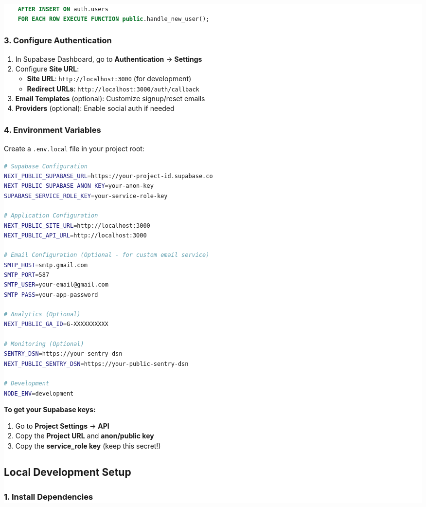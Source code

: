 ```sql
    AFTER INSERT ON auth.users
    FOR EACH ROW EXECUTE FUNCTION public.handle_new_user();
```

### 3. Configure Authentication

1. In Supabase Dashboard, go to **Authentication** → **Settings**
2. Configure **Site URL**:
   - **Site URL**: `http://localhost:3000` (for development)
   - **Redirect URLs**: `http://localhost:3000/auth/callback`
3. **Email Templates** (optional): Customize signup/reset emails
4. **Providers** (optional): Enable social auth if needed

### 4. Environment Variables

Create a `.env.local` file in your project root:

```bash
# Supabase Configuration
NEXT_PUBLIC_SUPABASE_URL=https://your-project-id.supabase.co
NEXT_PUBLIC_SUPABASE_ANON_KEY=your-anon-key
SUPABASE_SERVICE_ROLE_KEY=your-service-role-key

# Application Configuration
NEXT_PUBLIC_SITE_URL=http://localhost:3000
NEXT_PUBLIC_API_URL=http://localhost:3000

# Email Configuration (Optional - for custom email service)
SMTP_HOST=smtp.gmail.com
SMTP_PORT=587
SMTP_USER=your-email@gmail.com
SMTP_PASS=your-app-password

# Analytics (Optional)
NEXT_PUBLIC_GA_ID=G-XXXXXXXXXX

# Monitoring (Optional)
SENTRY_DSN=https://your-sentry-dsn
NEXT_PUBLIC_SENTRY_DSN=https://your-public-sentry-dsn

# Development
NODE_ENV=development
```

**To get your Supabase keys:**
1. Go to **Project Settings** → **API**
2. Copy the **Project URL** and **anon/public key**
3. Copy the **service_role key** (keep this secret!)

## Local Development Setup

### 1. Install Dependencies
